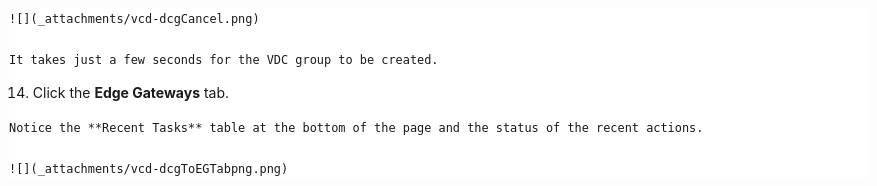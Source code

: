     ![](_attachments/vcd-dcgCancel.png)

    It takes just a few seconds for the VDC group to be created.

14.  Click the **Edge Gateways** tab.

    Notice the **Recent Tasks** table at the bottom of the page and the status of the recent actions.

    ![](_attachments/vcd-dcgToEGTabpng.png)
